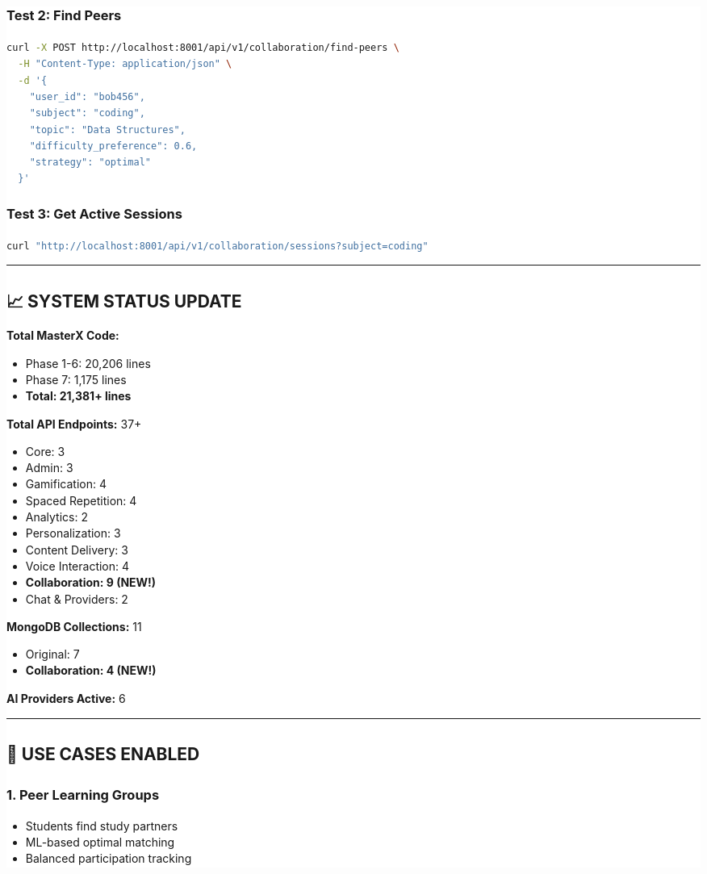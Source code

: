 ### Test 2: Find Peers
```bash
curl -X POST http://localhost:8001/api/v1/collaboration/find-peers \
  -H "Content-Type: application/json" \
  -d '{
    "user_id": "bob456",
    "subject": "coding",
    "topic": "Data Structures",
    "difficulty_preference": 0.6,
    "strategy": "optimal"
  }'
```

### Test 3: Get Active Sessions
```bash
curl "http://localhost:8001/api/v1/collaboration/sessions?subject=coding"
```

---

## 📈 SYSTEM STATUS UPDATE

**Total MasterX Code:**
- Phase 1-6: 20,206 lines
- Phase 7: 1,175 lines
- **Total: 21,381+ lines**

**Total API Endpoints:** 37+
- Core: 3
- Admin: 3
- Gamification: 4
- Spaced Repetition: 4
- Analytics: 2
- Personalization: 3
- Content Delivery: 3
- Voice Interaction: 4
- **Collaboration: 9 (NEW!)**
- Chat & Providers: 2

**MongoDB Collections:** 11
- Original: 7
- **Collaboration: 4 (NEW!)**

**AI Providers Active:** 6

---

## 🎯 USE CASES ENABLED

### 1. Peer Learning Groups
- Students find study partners
- ML-based optimal matching
- Balanced participation tracking
